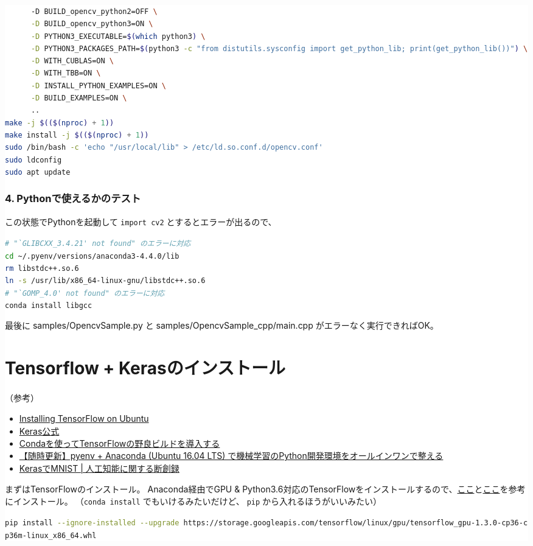 ```sh
      -D BUILD_opencv_python2=OFF \
      -D BUILD_opencv_python3=ON \
      -D PYTHON3_EXECUTABLE=$(which python3) \
      -D PYTHON3_PACKAGES_PATH=$(python3 -c "from distutils.sysconfig import get_python_lib; print(get_python_lib())") \
      -D WITH_CUBLAS=ON \
      -D WITH_TBB=ON \
      -D INSTALL_PYTHON_EXAMPLES=ON \
      -D BUILD_EXAMPLES=ON \
      ..
make -j $(($(nproc) + 1))
make install -j $(($(nproc) + 1))
sudo /bin/bash -c 'echo "/usr/local/lib" > /etc/ld.so.conf.d/opencv.conf'
sudo ldconfig
sudo apt update
```

### 4. Pythonで使えるかのテスト
この状態でPythonを起動して `import cv2` とするとエラーが出るので、
```sh
# "`GLIBCXX_3.4.21' not found" のエラーに対応
cd ~/.pyenv/versions/anaconda3-4.4.0/lib
rm libstdc++.so.6
ln -s /usr/lib/x86_64-linux-gnu/libstdc++.so.6
# "`GOMP_4.0' not found" のエラーに対応
conda install libgcc
```

最後に samples/OpencvSample.py と samples/OpencvSample_cpp/main.cpp がエラーなく実行できればOK。



# <a name="keras">Tensorflow + Kerasのインストール</a>
（参考）
* [Installing TensorFlow on Ubuntu](https://www.tensorflow.org/install/install_linux)
* [Keras公式](https://keras.io/ja/#_2)
* [Condaを使ってTensorFlowの野良ビルドを導入する](http://louis-needless.hatenablog.com/entry/try-tensorflow-with-anaconda)
* [【随時更新】pyenv + Anaconda (Ubuntu 16.04 LTS) で機械学習のPython開発環境をオールインワンで整える](http://blog.algolab.jp/post/2016/08/21/pyenv-anaconda-ubuntu/)
* [KerasでMNIST | 人工知能に関する断創録](http://aidiary.hatenablog.com/entry/20161109/1478696865)

まずはTensorFlowのインストール。
Anaconda経由でGPU & Python3.6対応のTensorFlowをインストールするので、[ここ](https://www.tensorflow.org/install/install_linux#InstallingAnaconda)と[ここ](https://www.tensorflow.org/install/install_linux#the_url_of_the_tensorflow_python_package)を参考にインストール。
（`conda install` でもいけるみたいだけど、 `pip` から入れるほうがいいみたい）
```sh
pip install --ignore-installed --upgrade https://storage.googleapis.com/tensorflow/linux/gpu/tensorflow_gpu-1.3.0-cp36-cp36m-linux_x86_64.whl
```
